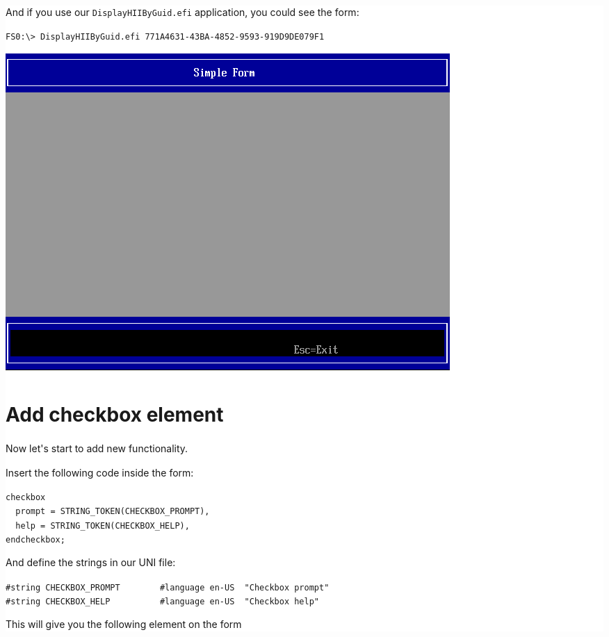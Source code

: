 And if you use our `DisplayHIIByGuid.efi` application, you could see the form:
```
FS0:\> DisplayHIIByGuid.efi 771A4631-43BA-4852-9593-919D9DE079F1
```

![Start](Start.png?raw=true "Starting Form")

# Add checkbox element

Now let's start to add new functionality.

Insert the following code inside the form:
```
checkbox
  prompt = STRING_TOKEN(CHECKBOX_PROMPT),
  help = STRING_TOKEN(CHECKBOX_HELP),
endcheckbox;
```

And define the strings in our UNI file:
```
#string CHECKBOX_PROMPT        #language en-US  "Checkbox prompt"
#string CHECKBOX_HELP          #language en-US  "Checkbox help"
```

This will give you the following element on the form
